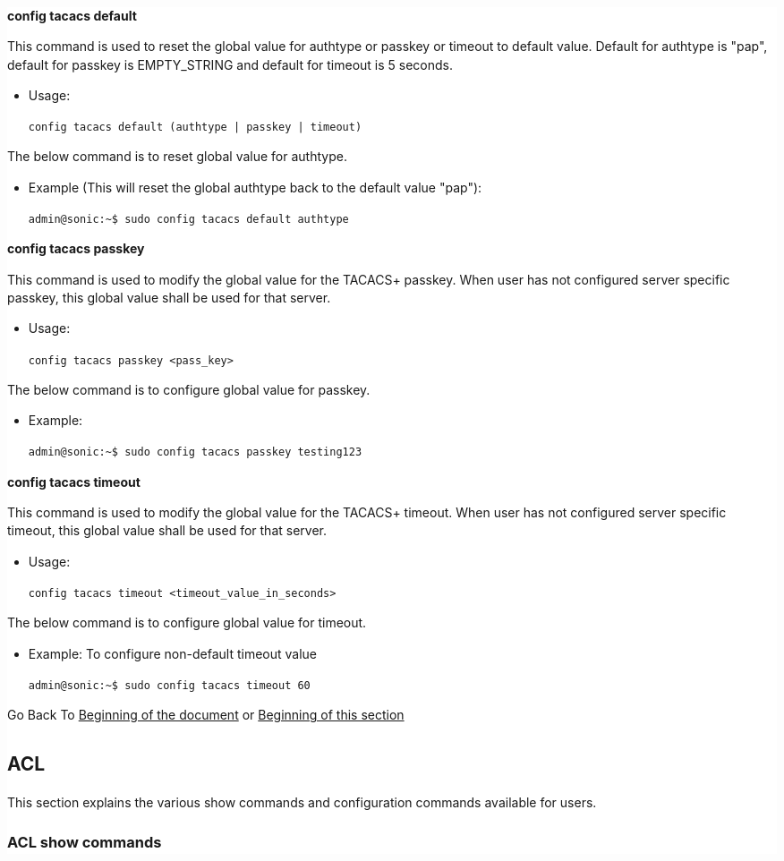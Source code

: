 **config tacacs default**

This command is used to reset the global value for authtype or passkey or timeout to default value. Default for authtype is "pap", default for passkey is EMPTY_STRING and default for timeout is 5 seconds.

- Usage:
  ```
  config tacacs default (authtype | passkey | timeout)
  ```

The below command is to reset global value for authtype.

- Example (This will reset the global authtype back to the default value "pap"):
  ```
  admin@sonic:~$ sudo config tacacs default authtype
  ```

**config tacacs passkey**

This command is used to modify the global value for the TACACS+ passkey. When user has not configured server specific passkey, this global value shall be used for that server.

- Usage:
  ```
  config tacacs passkey <pass_key>
  ```

The below command is to configure global value for passkey.

- Example:
  ```
  admin@sonic:~$ sudo config tacacs passkey testing123
  ```

**config tacacs timeout**

This command is used to modify the global value for the TACACS+ timeout. When user has not configured server specific timeout, this global value shall be used for that server.

- Usage:
  ```
  config tacacs timeout <timeout_value_in_seconds>
  ```

The below command is to configure global value for timeout.

- Example: To configure non-default timeout value
  ```
  admin@sonic:~$ sudo config tacacs timeout 60
  ```

Go Back To [Beginning of the document](#) or [Beginning of this section](#aaa--tacacs)



## ACL

This section explains the various show commands and configuration commands available for users.

### ACL show commands
